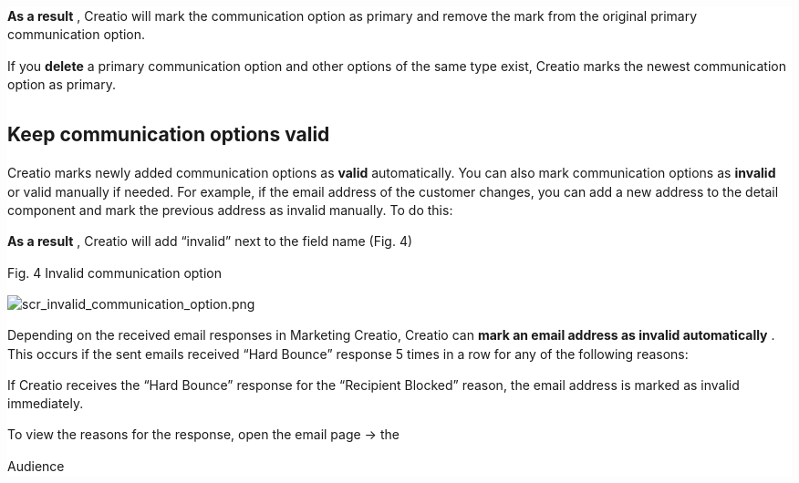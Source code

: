 


**As a result** 
 , Creatio will mark the communication option as primary and remove the mark from the original primary communication option.
 



 If you
 **delete** 
 a primary communication option and other options of the same type exist, Creatio marks the newest communication option as primary.
 



 Keep communication options valid
----------------------------------



 Creatio marks newly added communication options as
 **valid** 
 automatically. You can also mark communication options as
 **invalid** 
 or valid manually if needed. For example, if the email address of the customer changes, you can add a new address to the detail component and mark the previous address as invalid manually. To do this:
 



**As a result** 
 , Creatio will add “invalid” next to the field name (Fig. 4)
 





 Fig. 4 Invalid communication option
 




![scr_invalid_communication_option.png](/docs/sites/en/files/images/CRM_Tools/communications_and_addresses_in_freedom_ui/scr_invalid_communication_option.png)



 Depending on the received email responses in Marketing Creatio, Creatio can
 **mark an email address as invalid automatically** 
 . This occurs if the sent emails received “Hard Bounce” response 5 times in a row for any of the following reasons:
 



 If Creatio receives the “Hard Bounce” response for the “Recipient Blocked” reason, the email address is marked as invalid immediately.
 



 To view the reasons for the response, open the email page → the
 
 Audience
 